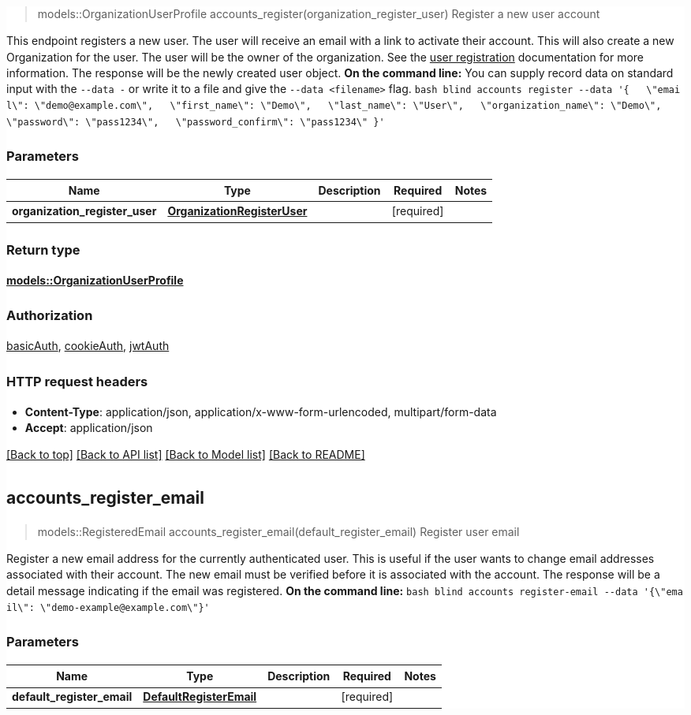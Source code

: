 > models::OrganizationUserProfile accounts_register(organization_register_user)
Register a new user account

This endpoint registers a new user. The user will receive an email with a link to activate their account.  This will also create a new Organization for the user. The user will be the owner of the organization.  See the [user registration](https://docs.blindinsight.io/) documentation for more information.  The response will be the newly created user object.  **On the command line:**  You can supply record data on standard input with the `--data -` or write it to a file and give the `--data <filename>` flag.  ```bash blind accounts register --data '{   \"email\": \"demo@example.com\",   \"first_name\": \"Demo\",   \"last_name\": \"User\",   \"organization_name\": \"Demo\",   \"password\": \"pass1234\",   \"password_confirm\": \"pass1234\" }' ```

### Parameters


Name | Type | Description  | Required | Notes
------------- | ------------- | ------------- | ------------- | -------------
**organization_register_user** | [**OrganizationRegisterUser**](OrganizationRegisterUser.md) |  | [required] |

### Return type

[**models::OrganizationUserProfile**](OrganizationUserProfile.md)

### Authorization

[basicAuth](../README.md#basicAuth), [cookieAuth](../README.md#cookieAuth), [jwtAuth](../README.md#jwtAuth)

### HTTP request headers

- **Content-Type**: application/json, application/x-www-form-urlencoded, multipart/form-data
- **Accept**: application/json

[[Back to top]](#) [[Back to API list]](../README.md#documentation-for-api-endpoints) [[Back to Model list]](../README.md#documentation-for-models) [[Back to README]](../README.md)


## accounts_register_email

> models::RegisteredEmail accounts_register_email(default_register_email)
Register user email

Register a new email address for the currently authenticated user. This is useful if the user wants to change email addresses associated with their account.  The new email must be verified before it is associated with the account.  The response will be a detail message indicating if the email was registered.  **On the command line:**  ```bash blind accounts register-email --data '{\"email\": \"demo-example@example.com\"}' ```

### Parameters


Name | Type | Description  | Required | Notes
------------- | ------------- | ------------- | ------------- | -------------
**default_register_email** | [**DefaultRegisterEmail**](DefaultRegisterEmail.md) |  | [required] |

